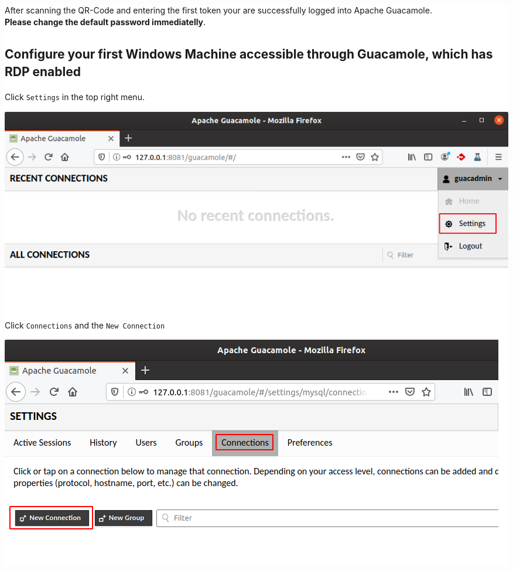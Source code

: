 After scanning the QR-Code and entering the first token your are successfully logged into Apache Guacamole.  
**Please change the default password immediatelly**.


## Configure your first Windows Machine accessible through Guacamole, which has RDP enabled

Click `Settings` in the top right menu. 

![Guacamole Settings Menu](images/01-guac-settings.png)


Click `Connections` and the `New Connection` 

![Guacamole Connection Menu](images/02-guac-connection-new.png)
